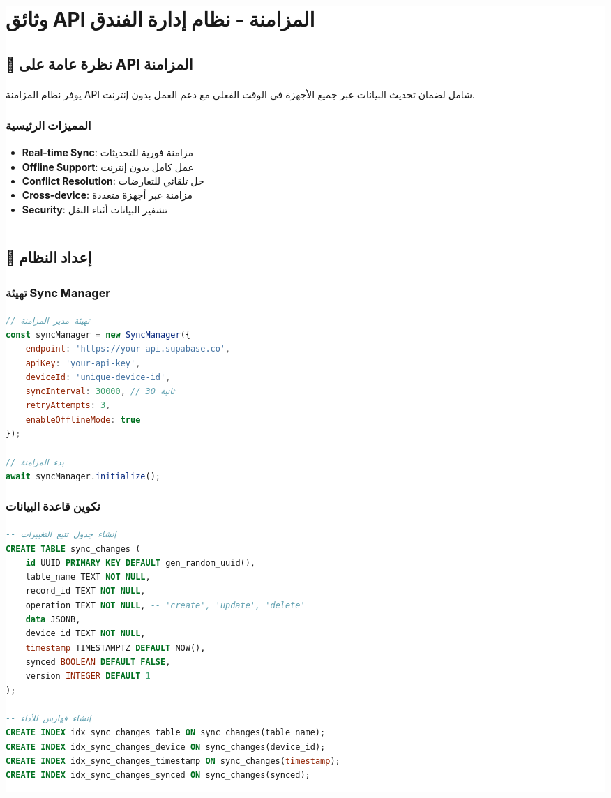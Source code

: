 # وثائق API المزامنة - نظام إدارة الفندق

## 📡 نظرة عامة على API المزامنة

يوفر نظام المزامنة API شامل لضمان تحديث البيانات عبر جميع الأجهزة في الوقت الفعلي مع دعم العمل بدون إنترنت.

### المميزات الرئيسية
- **Real-time Sync**: مزامنة فورية للتحديثات
- **Offline Support**: عمل كامل بدون إنترنت
- **Conflict Resolution**: حل تلقائي للتعارضات
- **Cross-device**: مزامنة عبر أجهزة متعددة
- **Security**: تشفير البيانات أثناء النقل

---

## 🔧 إعداد النظام

### تهيئة Sync Manager

```javascript
// تهيئة مدير المزامنة
const syncManager = new SyncManager({
    endpoint: 'https://your-api.supabase.co',
    apiKey: 'your-api-key',
    deviceId: 'unique-device-id',
    syncInterval: 30000, // 30 ثانية
    retryAttempts: 3,
    enableOfflineMode: true
});

// بدء المزامنة
await syncManager.initialize();
```

### تكوين قاعدة البيانات

```sql
-- إنشاء جدول تتبع التغييرات
CREATE TABLE sync_changes (
    id UUID PRIMARY KEY DEFAULT gen_random_uuid(),
    table_name TEXT NOT NULL,
    record_id TEXT NOT NULL,
    operation TEXT NOT NULL, -- 'create', 'update', 'delete'
    data JSONB,
    device_id TEXT NOT NULL,
    timestamp TIMESTAMPTZ DEFAULT NOW(),
    synced BOOLEAN DEFAULT FALSE,
    version INTEGER DEFAULT 1
);

-- إنشاء فهارس للأداء
CREATE INDEX idx_sync_changes_table ON sync_changes(table_name);
CREATE INDEX idx_sync_changes_device ON sync_changes(device_id);
CREATE INDEX idx_sync_changes_timestamp ON sync_changes(timestamp);
CREATE INDEX idx_sync_changes_synced ON sync_changes(synced);
```

---